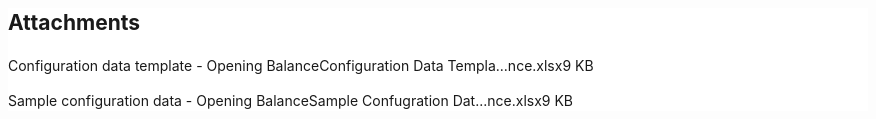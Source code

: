 ## Attachments <a id="Attachments"></a>

Configuration data template - Opening BalanceConfiguration Data Templa...nce.xlsx9 KB

Sample configuration data - Opening BalanceSample Confugration Dat...nce.xlsx9 KB

